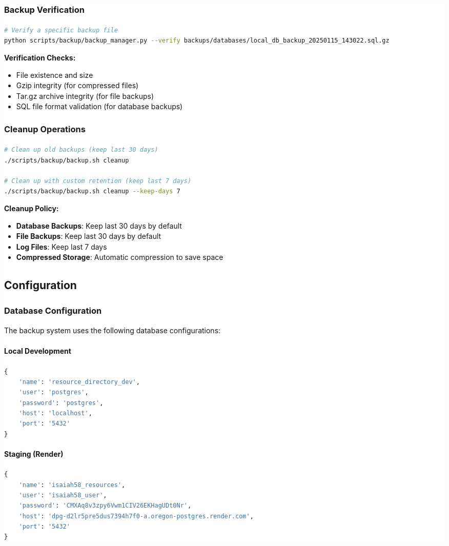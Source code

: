 ### **Backup Verification**
```bash
# Verify a specific backup file
python scripts/backup/backup_manager.py --verify backups/databases/local_db_backup_20250115_143022.sql.gz
```

**Verification Checks:**
- File existence and size
- Gzip integrity (for compressed files)
- Tar.gz archive integrity (for file backups)
- SQL file format validation (for database backups)

### **Cleanup Operations**
```bash
# Clean up old backups (keep last 30 days)
./scripts/backup/backup.sh cleanup

# Clean up with custom retention (keep last 7 days)
./scripts/backup/backup.sh cleanup --keep-days 7
```

**Cleanup Policy:**
- **Database Backups**: Keep last 30 days by default
- **File Backups**: Keep last 30 days by default
- **Log Files**: Keep last 7 days
- **Compressed Storage**: Automatic compression to save space

## Configuration

### **Database Configuration**
The backup system uses the following database configurations:

#### **Local Development**
```python
{
    'name': 'resource_directory_dev',
    'user': 'postgres',
    'password': 'postgres',
    'host': 'localhost',
    'port': '5432'
}
```

#### **Staging (Render)**
```python
{
    'name': 'isaiah58_resources',
    'user': 'isaiah58_user',
    'password': 'CMXAq8v3zpy6Vwm1CIV26EKHagUDt0Nr',
    'host': 'dpg-d2lr5pre5dus7394h7f0-a.oregon-postgres.render.com',
    'port': '5432'
}
```
